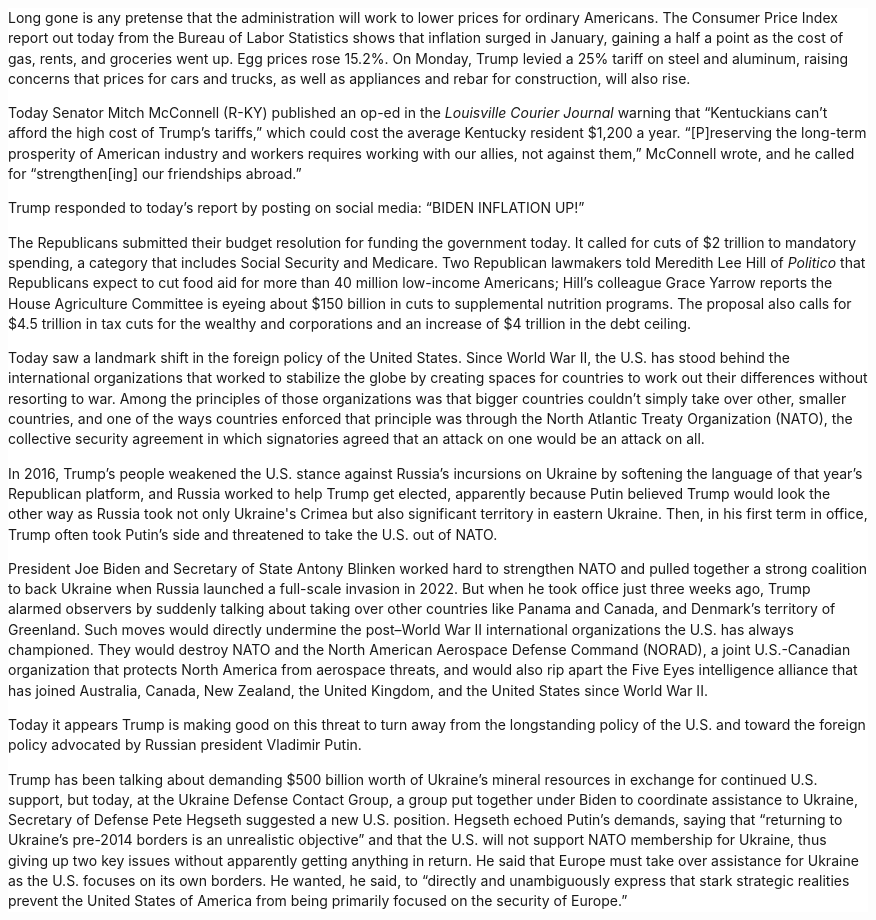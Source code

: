 Long gone is any pretense that the administration will work to lower prices for ordinary Americans. The Consumer Price Index report out today from the Bureau of Labor Statistics shows that inflation surged in January, gaining a half a point as the cost of gas, rents, and groceries went up. Egg prices rose 15.2%. On Monday, Trump levied a 25% tariff on steel and aluminum, raising concerns that prices for cars and trucks, as well as appliances and rebar for construction, will also rise.

Today Senator Mitch McConnell (R-KY) published an op-ed in the *Louisville Courier Journal* warning that “Kentuckians can’t afford the high cost of Trump’s tariffs,” which could cost the average Kentucky resident $1,200 a year. “\[P\]reserving the long-term prosperity of American industry and workers requires working with our allies, not against them,” McConnell wrote, and he called for “strengthen\[ing\] our friendships abroad.”

Trump responded to today’s report by posting on social media: “BIDEN INFLATION UP!”

The Republicans submitted their budget resolution for funding the government today. It called for cuts of $2 trillion to mandatory spending, a category that includes Social Security and Medicare. Two Republican lawmakers told Meredith Lee Hill of *Politico* that Republicans expect to cut food aid for more than 40 million low-income Americans; Hill’s colleague Grace Yarrow reports the House Agriculture Committee is eyeing about $150 billion in cuts to supplemental nutrition programs. The proposal also calls for $4.5 trillion in tax cuts for the wealthy and corporations and an increase of $4 trillion in the debt ceiling.

Today saw a landmark shift in the foreign policy of the United States. Since World War II, the U.S. has stood behind the international organizations that worked to stabilize the globe by creating spaces for countries to work out their differences without resorting to war. Among the principles of those organizations was that bigger countries couldn’t simply take over other, smaller countries, and one of the ways countries enforced that principle was through the North Atlantic Treaty Organization (NATO), the collective security agreement in which signatories agreed that an attack on one would be an attack on all.

In 2016, Trump’s people weakened the U.S. stance against Russia’s incursions on Ukraine by softening the language of that year’s Republican platform, and Russia worked to help Trump get elected, apparently because Putin believed Trump would look the other way as Russia took not only Ukraine's Crimea but also significant territory in eastern Ukraine. Then, in his first term in office, Trump often took Putin’s side and threatened to take the U.S. out of NATO.

President Joe Biden and Secretary of State Antony Blinken worked hard to strengthen NATO and pulled together a strong coalition to back Ukraine when Russia launched a full-scale invasion in 2022. But when he took office just three weeks ago, Trump alarmed observers by suddenly talking about taking over other countries like Panama and Canada, and Denmark’s territory of Greenland. Such moves would directly undermine the post–World War II international organizations the U.S. has always championed. They would destroy NATO and the North American Aerospace Defense Command (NORAD), a joint U.S.-Canadian organization that protects North America from aerospace threats, and would also rip apart the Five Eyes intelligence alliance that has joined Australia, Canada, New Zealand, the United Kingdom, and the United States since World War II.

Today it appears Trump is making good on this threat to turn away from the longstanding policy of the U.S. and toward the foreign policy advocated by Russian president Vladimir Putin.

Trump has been talking about demanding $500 billion worth of Ukraine’s mineral resources in exchange for continued U.S. support, but today, at the Ukraine Defense Contact Group, a group put together under Biden to coordinate assistance to Ukraine, Secretary of Defense Pete Hegseth suggested a new U.S. position. Hegseth echoed Putin’s demands, saying that “returning to Ukraine’s pre-2014 borders is an unrealistic objective” and that the U.S. will not support NATO membership for Ukraine, thus giving up two key issues without apparently getting anything in return. He said that Europe must take over assistance for Ukraine as the U.S. focuses on its own borders. He wanted, he said, to “directly and unambiguously express that stark strategic realities prevent the United States of America from being primarily focused on the security of Europe.”
